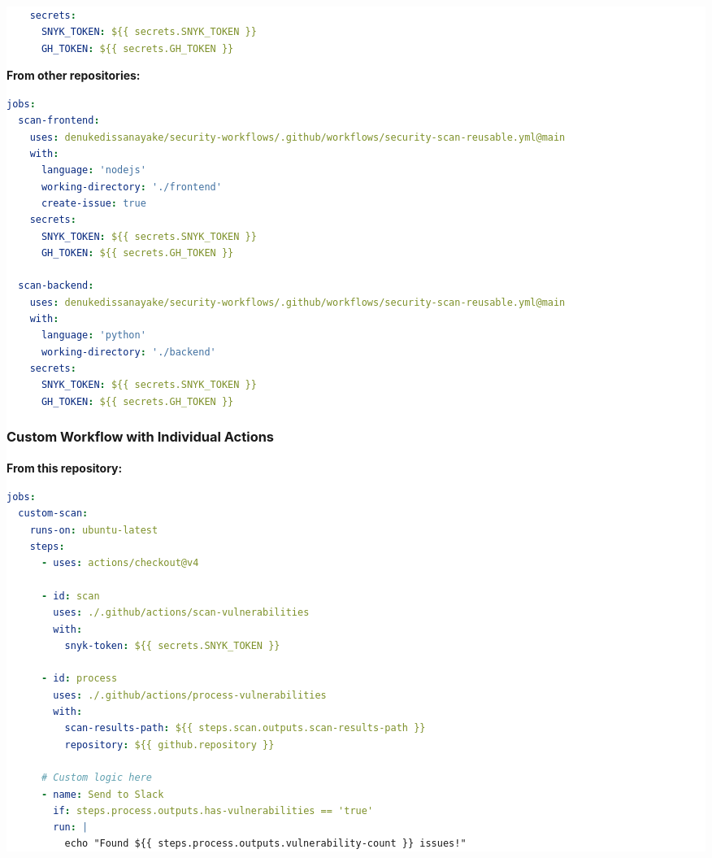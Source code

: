 ```yaml
    secrets:
      SNYK_TOKEN: ${{ secrets.SNYK_TOKEN }}
      GH_TOKEN: ${{ secrets.GH_TOKEN }}
```

**From other repositories:**
```yaml
jobs:
  scan-frontend:
    uses: denukedissanayake/security-workflows/.github/workflows/security-scan-reusable.yml@main
    with:
      language: 'nodejs'
      working-directory: './frontend'
      create-issue: true
    secrets:
      SNYK_TOKEN: ${{ secrets.SNYK_TOKEN }}
      GH_TOKEN: ${{ secrets.GH_TOKEN }}
  
  scan-backend:
    uses: denukedissanayake/security-workflows/.github/workflows/security-scan-reusable.yml@main
    with:
      language: 'python'
      working-directory: './backend'
    secrets:
      SNYK_TOKEN: ${{ secrets.SNYK_TOKEN }}
      GH_TOKEN: ${{ secrets.GH_TOKEN }}
```

### Custom Workflow with Individual Actions

**From this repository:**
```yaml
jobs:
  custom-scan:
    runs-on: ubuntu-latest
    steps:
      - uses: actions/checkout@v4
      
      - id: scan
        uses: ./.github/actions/scan-vulnerabilities
        with:
          snyk-token: ${{ secrets.SNYK_TOKEN }}
      
      - id: process
        uses: ./.github/actions/process-vulnerabilities
        with:
          scan-results-path: ${{ steps.scan.outputs.scan-results-path }}
          repository: ${{ github.repository }}
      
      # Custom logic here
      - name: Send to Slack
        if: steps.process.outputs.has-vulnerabilities == 'true'
        run: |
          echo "Found ${{ steps.process.outputs.vulnerability-count }} issues!"
```
